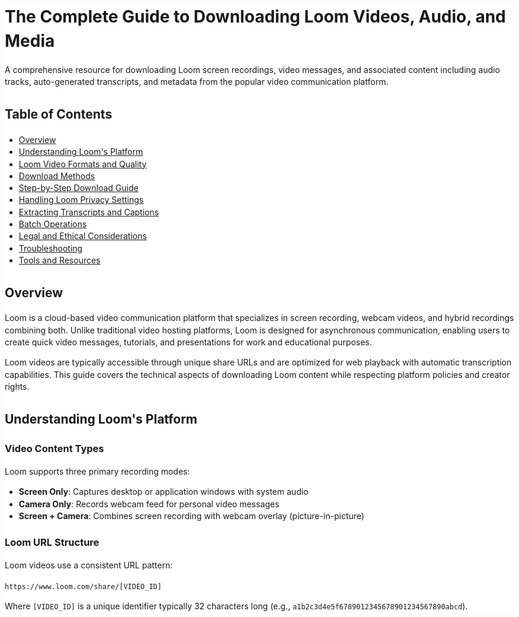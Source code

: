 # The Complete Guide to Downloading Loom Videos, Audio, and Media

A comprehensive resource for downloading Loom screen recordings, video messages, and associated content including audio tracks, auto-generated transcripts, and metadata from the popular video communication platform.

## Table of Contents

- [Overview](#overview)
- [Understanding Loom's Platform](#understanding-looms-platform)
- [Loom Video Formats and Quality](#loom-video-formats-and-quality)
- [Download Methods](#download-methods)
- [Step-by-Step Download Guide](#step-by-step-download-guide)
- [Handling Loom Privacy Settings](#handling-loom-privacy-settings)
- [Extracting Transcripts and Captions](#extracting-transcripts-and-captions)
- [Batch Operations](#batch-operations)
- [Legal and Ethical Considerations](#legal-and-ethical-considerations)
- [Troubleshooting](#troubleshooting)
- [Tools and Resources](#tools-and-resources)

## Overview

Loom is a cloud-based video communication platform that specializes in screen recording, webcam videos, and hybrid recordings combining both. Unlike traditional video hosting platforms, Loom is designed for asynchronous communication, enabling users to create quick video messages, tutorials, and presentations for work and educational purposes.

Loom videos are typically accessible through unique share URLs and are optimized for web playback with automatic transcription capabilities. This guide covers the technical aspects of downloading Loom content while respecting platform policies and creator rights.

## Understanding Loom's Platform

### Video Content Types

Loom supports three primary recording modes:

- **Screen Only**: Captures desktop or application windows with system audio
- **Camera Only**: Records webcam feed for personal video messages  
- **Screen + Camera**: Combines screen recording with webcam overlay (picture-in-picture)

### Loom URL Structure

Loom videos use a consistent URL pattern:
```
https://www.loom.com/share/[VIDEO_ID]
```

Where `[VIDEO_ID]` is a unique identifier typically 32 characters long (e.g., `a1b2c3d4e5f6789012345678901234567890abcd`).
